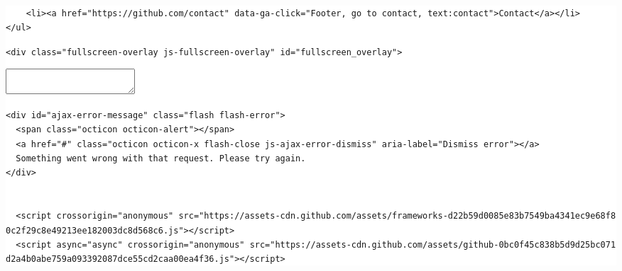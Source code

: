         <li><a href="https://github.com/contact" data-ga-click="Footer, go to contact, text:contact">Contact</a></li>
    </ul>
  </div>
</div>


    <div class="fullscreen-overlay js-fullscreen-overlay" id="fullscreen_overlay">
  <div class="fullscreen-container js-suggester-container">
    <div class="textarea-wrap">
      <textarea name="fullscreen-contents" id="fullscreen-contents" class="fullscreen-contents js-fullscreen-contents" placeholder=""></textarea>
      <div class="suggester-container">
        <div class="suggester fullscreen-suggester js-suggester js-navigation-container"></div>
      </div>
    </div>
  </div>
  <div class="fullscreen-sidebar">
    <a href="#" class="exit-fullscreen js-exit-fullscreen tooltipped tooltipped-w" aria-label="Exit Zen Mode">
      <span class="mega-octicon octicon-screen-normal"></span>
    </a>
    <a href="#" class="theme-switcher js-theme-switcher tooltipped tooltipped-w"
      aria-label="Switch themes">
      <span class="octicon octicon-color-mode"></span>
    </a>
  </div>
</div>



    
    

    <div id="ajax-error-message" class="flash flash-error">
      <span class="octicon octicon-alert"></span>
      <a href="#" class="octicon octicon-x flash-close js-ajax-error-dismiss" aria-label="Dismiss error"></a>
      Something went wrong with that request. Please try again.
    </div>


      <script crossorigin="anonymous" src="https://assets-cdn.github.com/assets/frameworks-d22b59d0085e83b7549ba4341ec9e68f80c2f29c8e49213ee182003dc8d568c6.js"></script>
      <script async="async" crossorigin="anonymous" src="https://assets-cdn.github.com/assets/github-0bc0f45c838b5d9d25bc071d2a4b0abe759a093392087dce55cd2caa00ea4f36.js"></script>
      
      

  </body>
</html>

